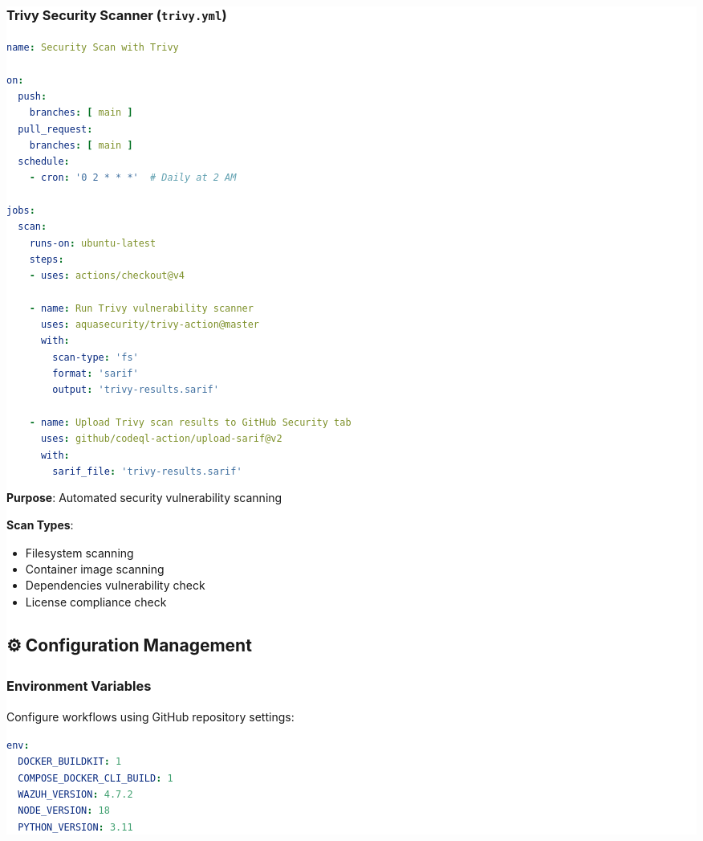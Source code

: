 ### Trivy Security Scanner (`trivy.yml`)

```yaml
name: Security Scan with Trivy

on:
  push:
    branches: [ main ]
  pull_request:
    branches: [ main ]
  schedule:
    - cron: '0 2 * * *'  # Daily at 2 AM

jobs:
  scan:
    runs-on: ubuntu-latest
    steps:
    - uses: actions/checkout@v4
    
    - name: Run Trivy vulnerability scanner
      uses: aquasecurity/trivy-action@master
      with:
        scan-type: 'fs'
        format: 'sarif'
        output: 'trivy-results.sarif'
        
    - name: Upload Trivy scan results to GitHub Security tab
      uses: github/codeql-action/upload-sarif@v2
      with:
        sarif_file: 'trivy-results.sarif'
```

**Purpose**: Automated security vulnerability scanning

**Scan Types**:
- Filesystem scanning
- Container image scanning
- Dependencies vulnerability check
- License compliance check

## ⚙️ Configuration Management

### Environment Variables

Configure workflows using GitHub repository settings:

```yaml
env:
  DOCKER_BUILDKIT: 1
  COMPOSE_DOCKER_CLI_BUILD: 1
  WAZUH_VERSION: 4.7.2
  NODE_VERSION: 18
  PYTHON_VERSION: 3.11
```
